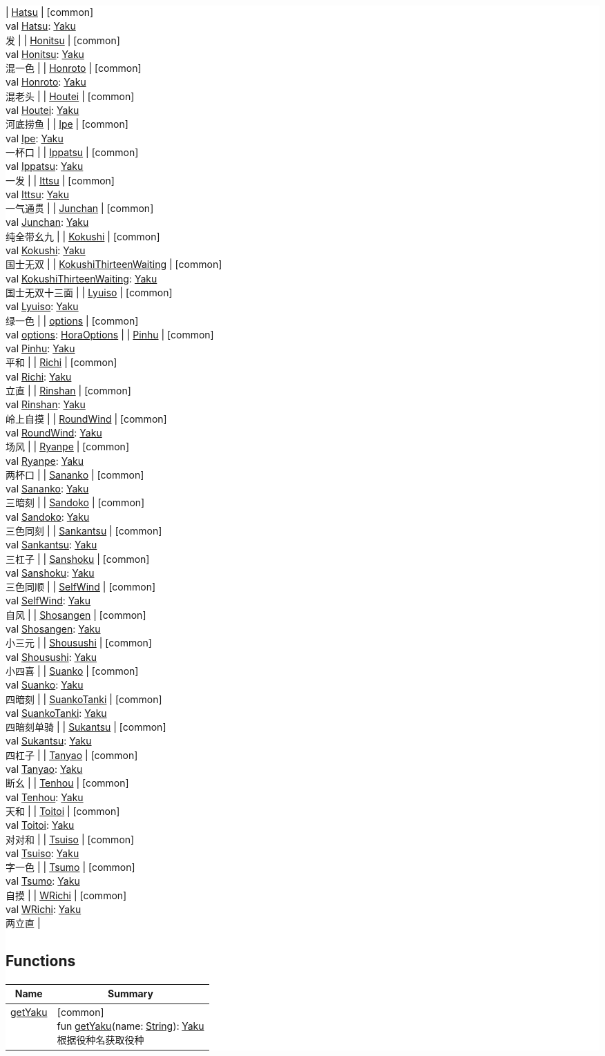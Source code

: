 | [Hatsu](-hatsu.md) | [common]<br>val [Hatsu](-hatsu.md): [Yaku](../-yaku/index.md)<br>发 |
| [Honitsu](-honitsu.md) | [common]<br>val [Honitsu](-honitsu.md): [Yaku](../-yaku/index.md)<br>混一色 |
| [Honroto](-honroto.md) | [common]<br>val [Honroto](-honroto.md): [Yaku](../-yaku/index.md)<br>混老头 |
| [Houtei](-houtei.md) | [common]<br>val [Houtei](-houtei.md): [Yaku](../-yaku/index.md)<br>河底捞鱼 |
| [Ipe](-ipe.md) | [common]<br>val [Ipe](-ipe.md): [Yaku](../-yaku/index.md)<br>一杯口 |
| [Ippatsu](-ippatsu.md) | [common]<br>val [Ippatsu](-ippatsu.md): [Yaku](../-yaku/index.md)<br>一发 |
| [Ittsu](-ittsu.md) | [common]<br>val [Ittsu](-ittsu.md): [Yaku](../-yaku/index.md)<br>一气通贯 |
| [Junchan](-junchan.md) | [common]<br>val [Junchan](-junchan.md): [Yaku](../-yaku/index.md)<br>纯全带幺九 |
| [Kokushi](-kokushi.md) | [common]<br>val [Kokushi](-kokushi.md): [Yaku](../-yaku/index.md)<br>国士无双 |
| [KokushiThirteenWaiting](-kokushi-thirteen-waiting.md) | [common]<br>val [KokushiThirteenWaiting](-kokushi-thirteen-waiting.md): [Yaku](../-yaku/index.md)<br>国士无双十三面 |
| [Lyuiso](-lyuiso.md) | [common]<br>val [Lyuiso](-lyuiso.md): [Yaku](../-yaku/index.md)<br>绿一色 |
| [options](options.md) | [common]<br>val [options](options.md): [HoraOptions](../../mahjongutils.hora/-hora-options/index.md) |
| [Pinhu](-pinhu.md) | [common]<br>val [Pinhu](-pinhu.md): [Yaku](../-yaku/index.md)<br>平和 |
| [Richi](-richi.md) | [common]<br>val [Richi](-richi.md): [Yaku](../-yaku/index.md)<br>立直 |
| [Rinshan](-rinshan.md) | [common]<br>val [Rinshan](-rinshan.md): [Yaku](../-yaku/index.md)<br>岭上自摸 |
| [RoundWind](-round-wind.md) | [common]<br>val [RoundWind](-round-wind.md): [Yaku](../-yaku/index.md)<br>场风 |
| [Ryanpe](-ryanpe.md) | [common]<br>val [Ryanpe](-ryanpe.md): [Yaku](../-yaku/index.md)<br>两杯口 |
| [Sananko](-sananko.md) | [common]<br>val [Sananko](-sananko.md): [Yaku](../-yaku/index.md)<br>三暗刻 |
| [Sandoko](-sandoko.md) | [common]<br>val [Sandoko](-sandoko.md): [Yaku](../-yaku/index.md)<br>三色同刻 |
| [Sankantsu](-sankantsu.md) | [common]<br>val [Sankantsu](-sankantsu.md): [Yaku](../-yaku/index.md)<br>三杠子 |
| [Sanshoku](-sanshoku.md) | [common]<br>val [Sanshoku](-sanshoku.md): [Yaku](../-yaku/index.md)<br>三色同顺 |
| [SelfWind](-self-wind.md) | [common]<br>val [SelfWind](-self-wind.md): [Yaku](../-yaku/index.md)<br>自风 |
| [Shosangen](-shosangen.md) | [common]<br>val [Shosangen](-shosangen.md): [Yaku](../-yaku/index.md)<br>小三元 |
| [Shousushi](-shousushi.md) | [common]<br>val [Shousushi](-shousushi.md): [Yaku](../-yaku/index.md)<br>小四喜 |
| [Suanko](-suanko.md) | [common]<br>val [Suanko](-suanko.md): [Yaku](../-yaku/index.md)<br>四暗刻 |
| [SuankoTanki](-suanko-tanki.md) | [common]<br>val [SuankoTanki](-suanko-tanki.md): [Yaku](../-yaku/index.md)<br>四暗刻单骑 |
| [Sukantsu](-sukantsu.md) | [common]<br>val [Sukantsu](-sukantsu.md): [Yaku](../-yaku/index.md)<br>四杠子 |
| [Tanyao](-tanyao.md) | [common]<br>val [Tanyao](-tanyao.md): [Yaku](../-yaku/index.md)<br>断幺 |
| [Tenhou](-tenhou.md) | [common]<br>val [Tenhou](-tenhou.md): [Yaku](../-yaku/index.md)<br>天和 |
| [Toitoi](-toitoi.md) | [common]<br>val [Toitoi](-toitoi.md): [Yaku](../-yaku/index.md)<br>对对和 |
| [Tsuiso](-tsuiso.md) | [common]<br>val [Tsuiso](-tsuiso.md): [Yaku](../-yaku/index.md)<br>字一色 |
| [Tsumo](-tsumo.md) | [common]<br>val [Tsumo](-tsumo.md): [Yaku](../-yaku/index.md)<br>自摸 |
| [WRichi](-w-richi.md) | [common]<br>val [WRichi](-w-richi.md): [Yaku](../-yaku/index.md)<br>两立直 |

## Functions

| Name | Summary |
|---|---|
| [getYaku](get-yaku.md) | [common]<br>fun [getYaku](get-yaku.md)(name: [String](https://kotlinlang.org/api/latest/jvm/stdlib/kotlin/-string/index.html)): [Yaku](../-yaku/index.md)<br>根据役种名获取役种 |
